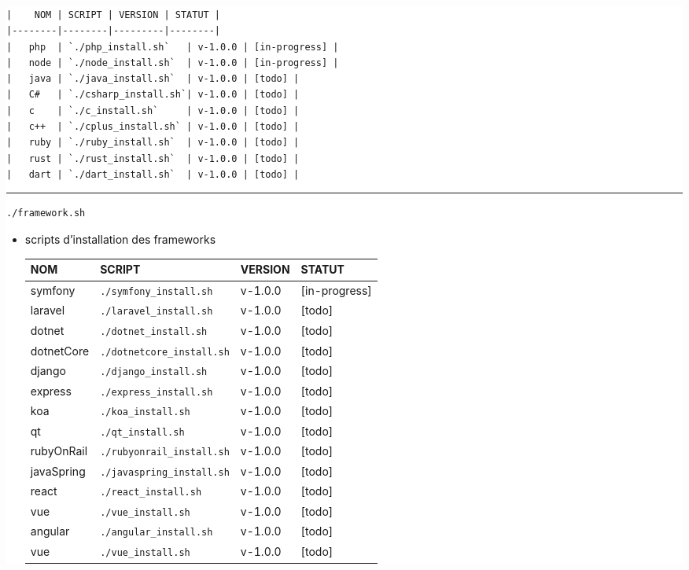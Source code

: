 
    |    NOM | SCRIPT | VERSION | STATUT |
    |--------|--------|---------|--------|
    |   php  | `./php_install.sh`   | v-1.0.0 | [in-progress] |
    |   node | `./node_install.sh`  | v-1.0.0 | [in-progress] |
    |   java | `./java_install.sh`  | v-1.0.0 | [todo] |
    |   C#   | `./csharp_install.sh`| v-1.0.0 | [todo] |
    |   c    | `./c_install.sh`     | v-1.0.0 | [todo] |
    |   c++  | `./cplus_install.sh` | v-1.0.0 | [todo] |
    |   ruby | `./ruby_install.sh`  | v-1.0.0 | [todo] |
    |   rust | `./rust_install.sh`  | v-1.0.0 | [todo] |
    |   dart | `./dart_install.sh`  | v-1.0.0 | [todo] |

---

```shell
./framework.sh
```

- scripts d’installation des frameworks

    |    NOM   |   SCRIPT  | VERSION | STATUT |
    |----------|-----------|---------|--------|
    |symfony   | `./symfony_install.sh`   | v-1.0.0 | [in-progress] |
    |laravel   | `./laravel_install.sh`   | v-1.0.0 | [todo] |
    |dotnet    | `./dotnet_install.sh`    | v-1.0.0 | [todo] |
    |dotnetCore| `./dotnetcore_install.sh`| v-1.0.0 | [todo] |
    |django    | `./django_install.sh`    | v-1.0.0 | [todo] |
    |express   | `./express_install.sh`   | v-1.0.0 | [todo] |
    |koa       | `./koa_install.sh`       | v-1.0.0 | [todo] |
    |qt        | `./qt_install.sh`        | v-1.0.0 | [todo] |
    |rubyOnRail| `./rubyonrail_install.sh`| v-1.0.0 | [todo] |
    |javaSpring| `./javaspring_install.sh`| v-1.0.0 | [todo] |
    |react     | `./react_install.sh`     | v-1.0.0 | [todo] |
    |vue       | `./vue_install.sh`       | v-1.0.0 | [todo] |
    |angular   | `./angular_install.sh`   | v-1.0.0 | [todo] |
    |vue       | `./vue_install.sh`       | v-1.0.0 | [todo] |
